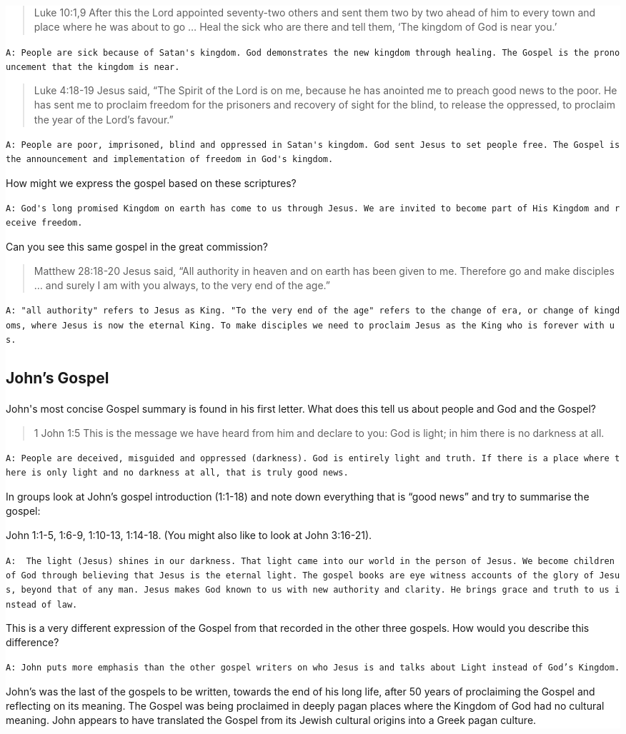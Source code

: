 >   Luke 10:1,9 After this the Lord appointed seventy-two others and sent them two by two ahead of him to every town and place where he was about to go … Heal the sick who are there and tell them, ‘The kingdom of God is near you.’

`A: People are sick because of Satan's kingdom. God demonstrates the new kingdom through healing. The Gospel is the pronouncement that the kingdom is near.`

>   Luke 4:18-19 Jesus said, “The Spirit of the Lord is on me, because he has anointed me to preach good news to the poor. He has sent me to proclaim freedom for the prisoners and recovery of sight for the blind, to release the oppressed, to proclaim the year of the Lord’s favour.”

`A: People are poor, imprisoned, blind and oppressed in Satan's kingdom. God sent Jesus to set people free. The Gospel is the announcement and implementation of freedom in God's kingdom.`

How might we express the gospel based on these scriptures?

`A: God's long promised Kingdom on earth has come to us through Jesus. We are invited to become part of His Kingdom and receive freedom.`

Can you see this same gospel in the great commission?

>   Matthew 28:18-20 Jesus said, “All authority in heaven and on earth has been given to me. Therefore go and make disciples … and surely I am with you always, to the very end of the age.”

`A: "all authority" refers to Jesus as King. "To the very end of the age" refers to the change of era, or change of kingdoms, where Jesus is now the eternal King. To make disciples we need to proclaim Jesus as the King who is forever with us.`

## John’s Gospel

John's most concise Gospel summary is found in his first letter. What does this tell us about people and God and the Gospel?

>   1 John 1:5 This is the message we have heard from him and declare to you: God is light; in him there is no darkness at all.

`A: People are deceived, misguided and oppressed (darkness). God is entirely light and truth. If there is a place where there is only light and no darkness at all, that is truly good news.`

In groups look at John’s gospel introduction (1:1-18) and note down everything that is “good news” and try to summarise the gospel:

John 1:1-5, 1:6-9, 1:10-13, 1:14-18. (You might also like to look at John 3:16-21).

`A:  The light (Jesus) shines in our darkness. That light came into our world in the person of Jesus. We become children of God through believing that Jesus is the eternal light. The gospel books are eye witness accounts of the glory of Jesus, beyond that of any man. Jesus makes God known to us with new authority and clarity. He brings grace and truth to us instead of law.`

This is a very different expression of the Gospel from that recorded in the other three gospels. How would you describe this difference?

`A: John puts more emphasis than the other gospel writers on who Jesus is and talks about Light instead of God’s Kingdom. `

John’s was the last of the gospels to be written, towards the end of his long life, after 50 years of proclaiming the Gospel and reflecting on its meaning. The Gospel was being proclaimed in deeply pagan places where the Kingdom of God had no cultural meaning. John appears to have translated the Gospel from its Jewish cultural origins into a Greek pagan culture.
